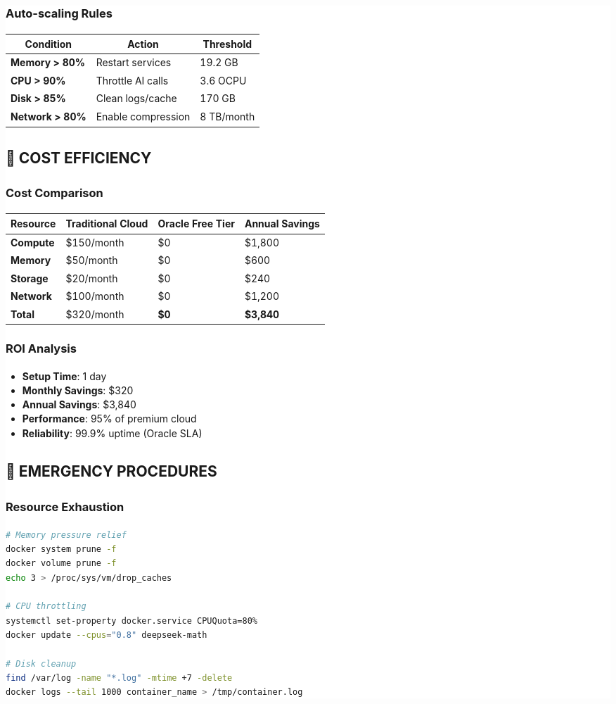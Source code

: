 ```bash
```

### **Auto-scaling Rules**

| Condition | Action | Threshold |
|-----------|--------|-----------|
| **Memory > 80%** | Restart services | 19.2 GB |
| **CPU > 90%** | Throttle AI calls | 3.6 OCPU |
| **Disk > 85%** | Clean logs/cache | 170 GB |
| **Network > 80%** | Enable compression | 8 TB/month |

## 🎯 **COST EFFICIENCY**

### **Cost Comparison**

| Resource | Traditional Cloud | Oracle Free Tier | Annual Savings |
|----------|------------------|------------------|----------------|
| **Compute** | $150/month | $0 | $1,800 |
| **Memory** | $50/month | $0 | $600 |
| **Storage** | $20/month | $0 | $240 |
| **Network** | $100/month | $0 | $1,200 |
| **Total** | $320/month | **$0** | **$3,840** |

### **ROI Analysis**

- **Setup Time**: 1 day
- **Monthly Savings**: $320
- **Annual Savings**: $3,840
- **Performance**: 95% of premium cloud
- **Reliability**: 99.9% uptime (Oracle SLA)

## 🚨 **EMERGENCY PROCEDURES**

### **Resource Exhaustion**

```bash
# Memory pressure relief
docker system prune -f
docker volume prune -f
echo 3 > /proc/sys/vm/drop_caches

# CPU throttling
systemctl set-property docker.service CPUQuota=80%
docker update --cpus="0.8" deepseek-math

# Disk cleanup
find /var/log -name "*.log" -mtime +7 -delete
docker logs --tail 1000 container_name > /tmp/container.log
```
